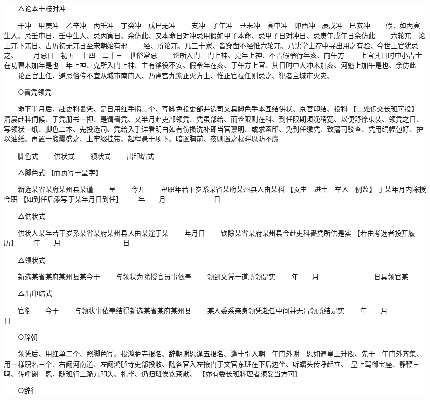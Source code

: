　　△论本干枝对冲 

　　干冲　甲庚冲　乙辛冲　丙壬冲　丁癸冲　戊巳无冲 
　　支冲　子午冲　丑未冲　寅申冲　卯酉冲　辰戌冲　巳亥冲 
　　假、如丙寅生人、忌壬申日、壬中生人、忌丙寅日、余仿此、又本命日对冲忌用假如甲子本命、忌甲子日对冲日、忌庚午戊午日余仿此 
　　六轮兀　论上兀下兀日、古历初无兀日至宋朝始有邪 
　　经、所论兀、凡三十家、皆穿凿不经惟六轮兀、乃沈学士存中寻出用之有验、今世上官犹忌之、 
　　月忌日　初五　十四　二十三　世俗常忌 
　　论所入门　门上神、克年上神、不吉假令行年亥、向午方 
　　上官其日时中小吉士在功曹木加年是也　年上神、克所入门上神、主有徭役不安、假令年在亥、于午方上官、其日时中大冲木加亥、河魁上加午是也、余仿此 
　　论正官上任、避忌俗传不宜从城市南门入、乃离宫九紫正火方上、惟正官莅任则忌之、犯者主城市火灾、 

　　○畵凭领凭 

　　命下半月后、赴吏科畵凭、是日用红手揭二个、写脚色投吏部并选司又具脚色手本互结供状、京官印结、投科 【二处俱交长班可投】 清晨赴科伺候、于凭册书一押、是谓畵凭、又半月赴吏部领凭、凭虽部给、而佥限则在科、到任限期须凂稍宽、以便舒徐束装、领凭之日、写领状一纸、脚色二本、先投选司、凭给入手详看明白如有伤损洗补即当官禀明、或求葢印、免到任缴凭、致藩司驳查、凭用绢幅包好、护以油纸、再置一缎囊盛之、上牢缀挂带、起程悬于项下、暗置胸前、夜则置之枕畔以防不虞 

　　脚色式 
　　供状式 
　　领状式 
　　出印结式 

　　△脚色式 【而页写一呈字】 

　　新选某省某府某州县某谨 
　　呈 
　　今开 
　　卑职年若干岁系某省某府某州县人由某科 【贡生　进士　举人　例监】 于某年月内除授今职 【如到任后添写于某年月日到任】 
　　年　　月　　　　　　　日 

　　△供状式 

　　供状人某年若干岁系某省某府某州县人由某途于某 
　　年月日 
　　钦除某省某府某州县今赴吏科畵凭所供是实 【若由考选者投开履历】 
　　年　　月　　　　　　　　　日 

　　△领状式 

　　新选某省某府某州县某今于 
　　与领状为除授官员事依奉 
　　领到文凭一道所领是实 
　　年　　月　　　　　　　　日具领官某 

　　△出印结式 

　　官衔　　今于 
　　与领状事依奉结得新选某省某府某州县 
　　某人委系亲身领凭赴任中间并无冐领所结是实 
　　年　　月　　　　　　　　日 

　　○辞朝 

　　领凭后、用红单二个、照脚色写、投鸿胪寺报名、辞朝谢恩逢五报名、逢十引入朝　午门外谢　恩如遇皇上升殿、先于　午门外齐集、用一様职名三个、右阙河南道、左阙鸿胪寺吏部投收、随各官入左掖门于文官东班在下后边坐、听螭头传呼起立、　皇上驾御宝座、静鞭三鸣、传呼谢　恩、随班行三跪九叩头、礼毕、仍归班俟饮茶散、 【亦有委长班料理者须妥当方可】 

　　○辞行 
